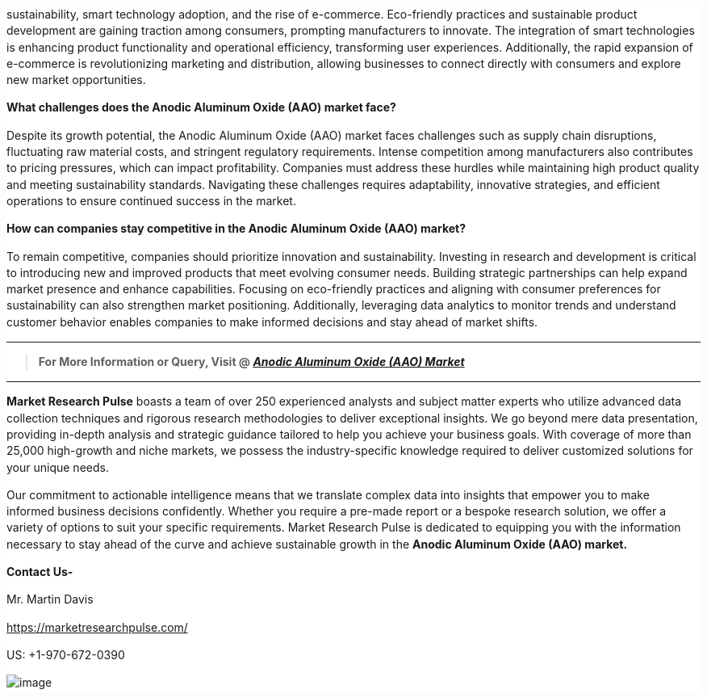 sustainability, smart technology adoption, and the rise of e-commerce. Eco-friendly practices and sustainable product development are gaining traction among consumers, prompting manufacturers to innovate. The integration of smart technologies is enhancing product functionality and operational efficiency, transforming user experiences. Additionally, the rapid expansion of e-commerce is revolutionizing marketing and distribution, allowing businesses to connect directly with consumers and explore new market opportunities.</p><p><strong>What challenges does the Anodic Aluminum Oxide (AAO) market face?</strong></p><p>Despite its growth potential, the Anodic Aluminum Oxide (AAO) market faces challenges such as supply chain disruptions, fluctuating raw material costs, and stringent regulatory requirements. Intense competition among manufacturers also contributes to pricing pressures, which can impact profitability. Companies must address these hurdles while maintaining high product quality and meeting sustainability standards. Navigating these challenges requires adaptability, innovative strategies, and efficient operations to ensure continued success in the market.</p><p><strong>How can companies stay competitive in the Anodic Aluminum Oxide (AAO) market?</strong></p><p>To remain competitive, companies should prioritize innovation and sustainability. Investing in research and development is critical to introducing new and improved products that meet evolving consumer needs. Building strategic partnerships can help expand market presence and enhance capabilities. Focusing on eco-friendly practices and aligning with consumer preferences for sustainability can also strengthen market positioning. Additionally, leveraging data analytics to monitor trends and understand customer behavior enables companies to make informed decisions and stay ahead of market shifts.</p><hr /><blockquote><p><strong>For More Information or Query, Visit @&nbsp;<em><a href="https://marketresearchpulse.com/report/105247/anodic-aluminum-oxide-aao-market?utm_source=Linkedin&utm_medium=0114">Anodic Aluminum Oxide (AAO) Market</a></em></strong></p></blockquote><hr /><p><strong>Market Research Pulse</strong> boasts a team of over 250 experienced analysts and subject matter experts who utilize advanced data collection techniques and rigorous research methodologies to deliver exceptional insights. We go beyond mere data presentation, providing in-depth analysis and strategic guidance tailored to help you achieve your business goals. With coverage of more than 25,000 high-growth and niche markets, we possess the industry-specific knowledge required to deliver customized solutions for your unique needs.</p><p>Our commitment to actionable intelligence means that we translate complex data into insights that empower you to make informed business decisions confidently. Whether you require a pre-made report or a bespoke research solution, we offer a variety of options to suit your specific requirements. Market Research Pulse is dedicated to equipping you with the information necessary to stay ahead of the curve and achieve sustainable growth in the <strong>Anodic Aluminum Oxide (AAO) market.</strong></p><p><strong>Contact Us-</strong></p><p>Mr. Martin Davis</p><p>https://marketresearchpulse.com/</p><p>US: +1-970-672-0390</p>
![image](https://github.com/user-attachments/assets/4a26c123-89ab-4aec-b153-d2d6a93b137c)
